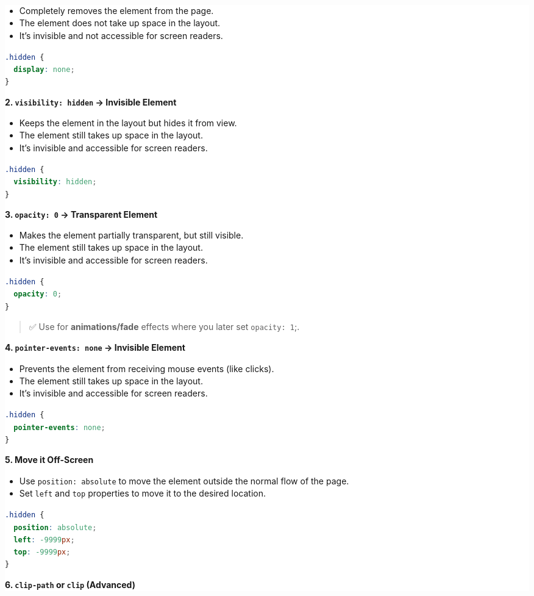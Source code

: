 - Completely removes the element from the page.
- The element does not take up space in the layout.
- It’s invisible and not accessible for screen readers.
```css
.hidden {
  display: none;
}
```

**2. `visibility: hidden` → Invisible Element**

- Keeps the element in the layout but hides it from view.
- The element still takes up space in the layout.
- It’s invisible and accessible for screen readers.
```css
.hidden {
  visibility: hidden;
}
```

**3. `opacity: 0` → Transparent Element**

- Makes the element partially transparent, but still visible.
- The element still takes up space in the layout.
- It’s invisible and accessible for screen readers.
```css
.hidden {
  opacity: 0;
}
```

> ✅ Use for **animations/fade** effects where you later set `opacity: 1`;.

**4. `pointer-events: none` → Invisible Element**

- Prevents the element from receiving mouse events (like clicks).
- The element still takes up space in the layout.
- It’s invisible and accessible for screen readers.
```css
.hidden {
  pointer-events: none;
}
```

**5. Move it Off-Screen**

- Use `position: absolute` to move the element outside the normal flow of the page.
- Set `left` and `top` properties to move it to the desired location.
```css
.hidden {
  position: absolute;
  left: -9999px;
  top: -9999px;
}
```

**6. `clip-path` or `clip` (Advanced)**
